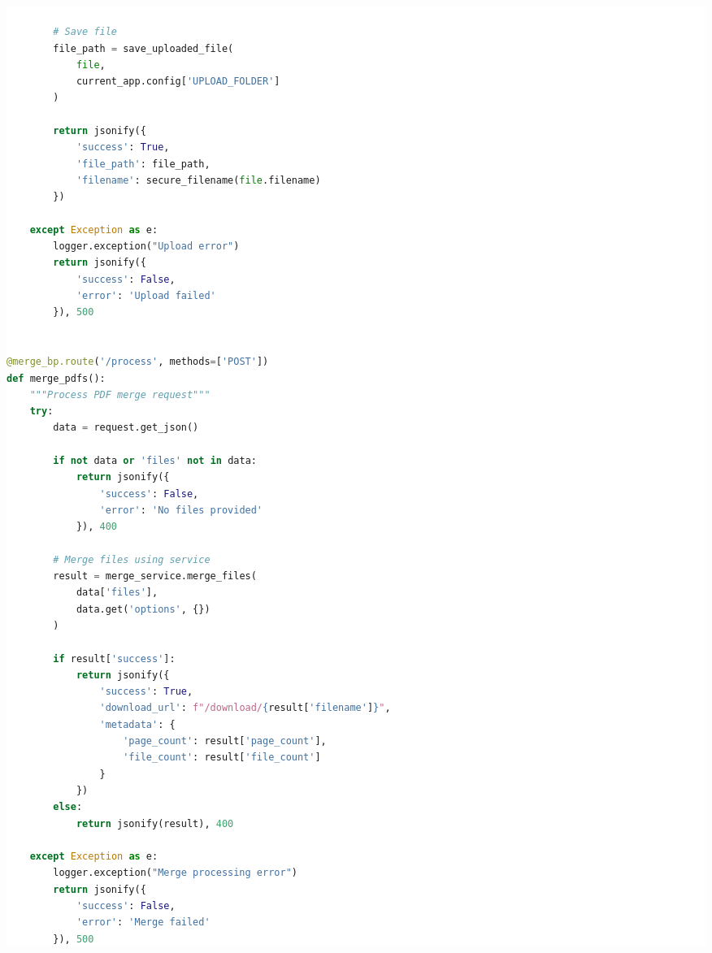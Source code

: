 ```python
        
        # Save file
        file_path = save_uploaded_file(
            file, 
            current_app.config['UPLOAD_FOLDER']
        )
        
        return jsonify({
            'success': True,
            'file_path': file_path,
            'filename': secure_filename(file.filename)
        })
        
    except Exception as e:
        logger.exception("Upload error")
        return jsonify({
            'success': False, 
            'error': 'Upload failed'
        }), 500


@merge_bp.route('/process', methods=['POST'])
def merge_pdfs():
    """Process PDF merge request"""
    try:
        data = request.get_json()
        
        if not data or 'files' not in data:
            return jsonify({
                'success': False, 
                'error': 'No files provided'
            }), 400
        
        # Merge files using service
        result = merge_service.merge_files(
            data['files'],
            data.get('options', {})
        )
        
        if result['success']:
            return jsonify({
                'success': True,
                'download_url': f"/download/{result['filename']}",
                'metadata': {
                    'page_count': result['page_count'],
                    'file_count': result['file_count']
                }
            })
        else:
            return jsonify(result), 400
            
    except Exception as e:
        logger.exception("Merge processing error")
        return jsonify({
            'success': False,
            'error': 'Merge failed'
        }), 500
```
